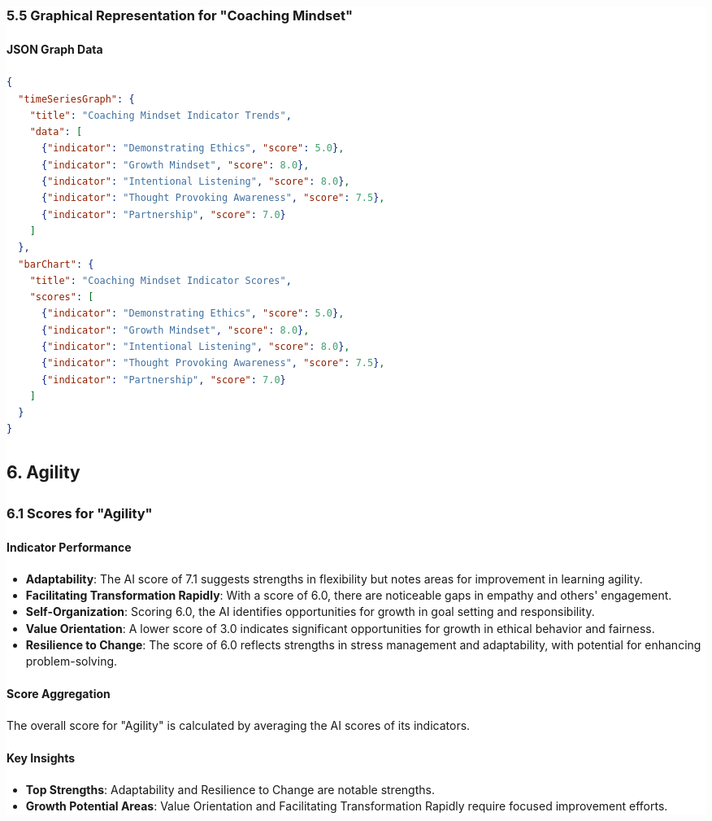 ### 5.5 Graphical Representation for "Coaching Mindset"

#### JSON Graph Data
```json
{
  "timeSeriesGraph": {
    "title": "Coaching Mindset Indicator Trends",
    "data": [
      {"indicator": "Demonstrating Ethics", "score": 5.0},
      {"indicator": "Growth Mindset", "score": 8.0},
      {"indicator": "Intentional Listening", "score": 8.0},
      {"indicator": "Thought Provoking Awareness", "score": 7.5},
      {"indicator": "Partnership", "score": 7.0}
    ]
  },
  "barChart": {
    "title": "Coaching Mindset Indicator Scores",
    "scores": [
      {"indicator": "Demonstrating Ethics", "score": 5.0},
      {"indicator": "Growth Mindset", "score": 8.0},
      {"indicator": "Intentional Listening", "score": 8.0},
      {"indicator": "Thought Provoking Awareness", "score": 7.5},
      {"indicator": "Partnership", "score": 7.0}
    ]
  }
}
```

## 6. Agility

### 6.1 Scores for "Agility"

#### Indicator Performance
- **Adaptability**: The AI score of 7.1 suggests strengths in flexibility but notes areas for improvement in learning agility.
- **Facilitating Transformation Rapidly**: With a score of 6.0, there are noticeable gaps in empathy and others' engagement.
- **Self-Organization**: Scoring 6.0, the AI identifies opportunities for growth in goal setting and responsibility.
- **Value Orientation**: A lower score of 3.0 indicates significant opportunities for growth in ethical behavior and fairness.
- **Resilience to Change**: The score of 6.0 reflects strengths in stress management and adaptability, with potential for enhancing problem-solving.

#### Score Aggregation
The overall score for "Agility" is calculated by averaging the AI scores of its indicators.

#### Key Insights
- **Top Strengths**: Adaptability and Resilience to Change are notable strengths.
- **Growth Potential Areas**: Value Orientation and Facilitating Transformation Rapidly require focused improvement efforts.
